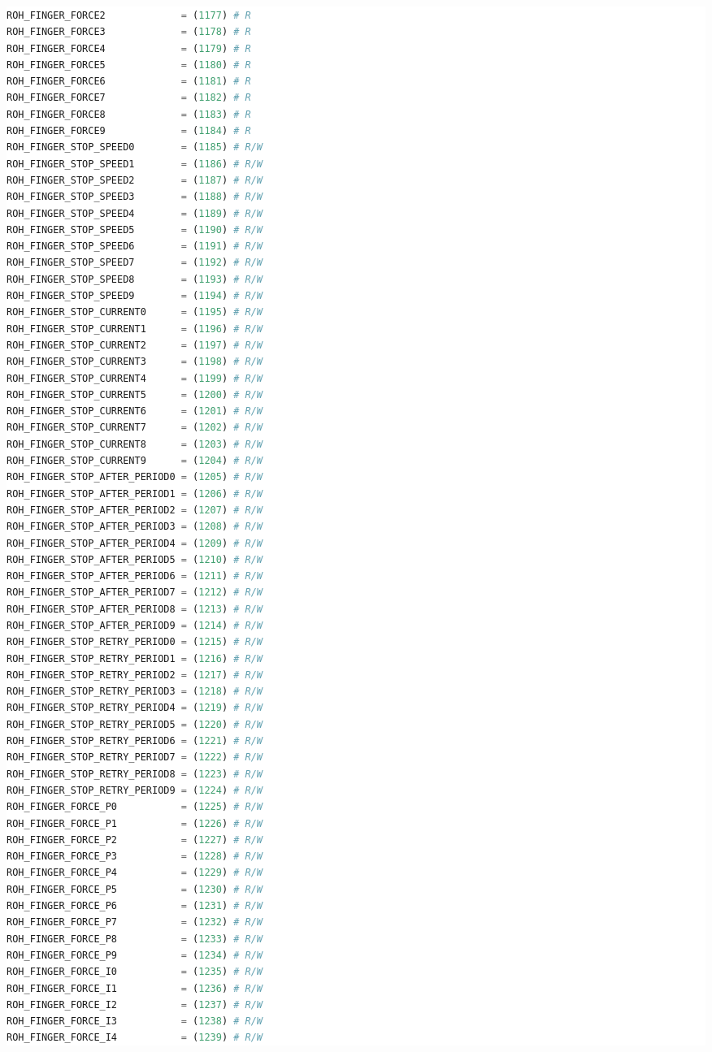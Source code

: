```Python
ROH_FINGER_FORCE2             = (1177) # R
ROH_FINGER_FORCE3             = (1178) # R
ROH_FINGER_FORCE4             = (1179) # R
ROH_FINGER_FORCE5             = (1180) # R
ROH_FINGER_FORCE6             = (1181) # R
ROH_FINGER_FORCE7             = (1182) # R
ROH_FINGER_FORCE8             = (1183) # R
ROH_FINGER_FORCE9             = (1184) # R
ROH_FINGER_STOP_SPEED0        = (1185) # R/W
ROH_FINGER_STOP_SPEED1        = (1186) # R/W
ROH_FINGER_STOP_SPEED2        = (1187) # R/W
ROH_FINGER_STOP_SPEED3        = (1188) # R/W
ROH_FINGER_STOP_SPEED4        = (1189) # R/W
ROH_FINGER_STOP_SPEED5        = (1190) # R/W
ROH_FINGER_STOP_SPEED6        = (1191) # R/W
ROH_FINGER_STOP_SPEED7        = (1192) # R/W
ROH_FINGER_STOP_SPEED8        = (1193) # R/W
ROH_FINGER_STOP_SPEED9        = (1194) # R/W
ROH_FINGER_STOP_CURRENT0      = (1195) # R/W
ROH_FINGER_STOP_CURRENT1      = (1196) # R/W
ROH_FINGER_STOP_CURRENT2      = (1197) # R/W
ROH_FINGER_STOP_CURRENT3      = (1198) # R/W
ROH_FINGER_STOP_CURRENT4      = (1199) # R/W
ROH_FINGER_STOP_CURRENT5      = (1200) # R/W
ROH_FINGER_STOP_CURRENT6      = (1201) # R/W
ROH_FINGER_STOP_CURRENT7      = (1202) # R/W
ROH_FINGER_STOP_CURRENT8      = (1203) # R/W
ROH_FINGER_STOP_CURRENT9      = (1204) # R/W
ROH_FINGER_STOP_AFTER_PERIOD0 = (1205) # R/W
ROH_FINGER_STOP_AFTER_PERIOD1 = (1206) # R/W
ROH_FINGER_STOP_AFTER_PERIOD2 = (1207) # R/W
ROH_FINGER_STOP_AFTER_PERIOD3 = (1208) # R/W
ROH_FINGER_STOP_AFTER_PERIOD4 = (1209) # R/W
ROH_FINGER_STOP_AFTER_PERIOD5 = (1210) # R/W
ROH_FINGER_STOP_AFTER_PERIOD6 = (1211) # R/W
ROH_FINGER_STOP_AFTER_PERIOD7 = (1212) # R/W
ROH_FINGER_STOP_AFTER_PERIOD8 = (1213) # R/W
ROH_FINGER_STOP_AFTER_PERIOD9 = (1214) # R/W
ROH_FINGER_STOP_RETRY_PERIOD0 = (1215) # R/W
ROH_FINGER_STOP_RETRY_PERIOD1 = (1216) # R/W
ROH_FINGER_STOP_RETRY_PERIOD2 = (1217) # R/W
ROH_FINGER_STOP_RETRY_PERIOD3 = (1218) # R/W
ROH_FINGER_STOP_RETRY_PERIOD4 = (1219) # R/W
ROH_FINGER_STOP_RETRY_PERIOD5 = (1220) # R/W
ROH_FINGER_STOP_RETRY_PERIOD6 = (1221) # R/W
ROH_FINGER_STOP_RETRY_PERIOD7 = (1222) # R/W
ROH_FINGER_STOP_RETRY_PERIOD8 = (1223) # R/W
ROH_FINGER_STOP_RETRY_PERIOD9 = (1224) # R/W
ROH_FINGER_FORCE_P0           = (1225) # R/W
ROH_FINGER_FORCE_P1           = (1226) # R/W
ROH_FINGER_FORCE_P2           = (1227) # R/W
ROH_FINGER_FORCE_P3           = (1228) # R/W
ROH_FINGER_FORCE_P4           = (1229) # R/W
ROH_FINGER_FORCE_P5           = (1230) # R/W
ROH_FINGER_FORCE_P6           = (1231) # R/W
ROH_FINGER_FORCE_P7           = (1232) # R/W
ROH_FINGER_FORCE_P8           = (1233) # R/W
ROH_FINGER_FORCE_P9           = (1234) # R/W
ROH_FINGER_FORCE_I0           = (1235) # R/W
ROH_FINGER_FORCE_I1           = (1236) # R/W
ROH_FINGER_FORCE_I2           = (1237) # R/W
ROH_FINGER_FORCE_I3           = (1238) # R/W
ROH_FINGER_FORCE_I4           = (1239) # R/W
```